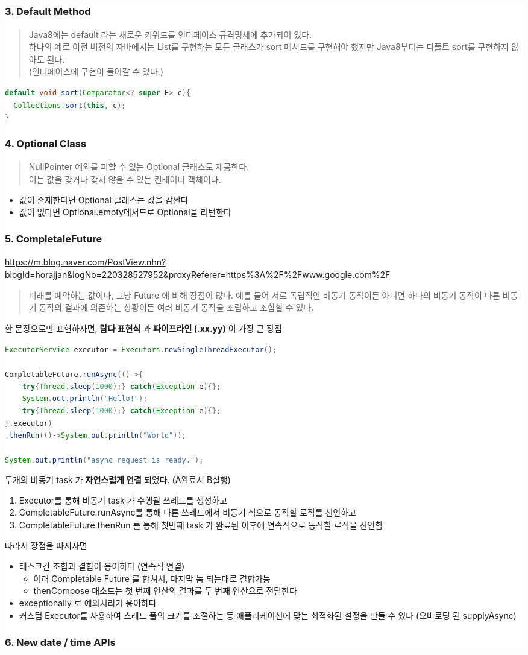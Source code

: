 ### 3. Default Method
> Java8에는 default 라는 새로운 키워드를 인터페이스 규격명세에 추가되어 있다.  
 하나의 예로 이전 버전의 자바에서는 List를 구현하는 모든 클래스가 sort 메서드를 구현해야 했지만 Java8부터는 디폴트 sort를 구현하지 않아도 된다.  
 (인터페이스에 구현이 들어갈 수 있다.)

~~~java
default void sort(Comparator<? super E> c){
  Collections.sort(this, c);
}
~~~

### 4. Optional Class
> NullPointer 예외를 피할 수 있는 Optional<T> 클래스도 제공한다.  
 이는 값을 갖거나 갖지 않을 수 있는 컨테이너 객체이다.

- 값이 존재한다면 Optional 클래스는 값을 감싼다
- 값이 없다면 Optional.empty메서드로 Optional을 리턴한다

### 5. CompletaleFuture
https://m.blog.naver.com/PostView.nhn?blogId=horajjan&logNo=220328527952&proxyReferer=https%3A%2F%2Fwww.google.com%2F

> 미래를 예약하는 값이나, 그냥 Future 에 비해 장점이 많다. 예를 들어 서로 독립적인 비동기 동작이든 아니면 하나의 비동기 동작이 다른 비동기 동작의 결과에 의존하는 상황이든 여러 비동기 동작을 조립하고 조합할 수 있다. 

한 문장으로만 표현하자면, **람다 표현식** 과 **파이프라인 (.xx.yy)** 이 가장 큰 장점
~~~java
ExecutorService executor = Executors.newSingleThreadExecutor();

CompletableFuture.runAsync(()->{ 
    try{Thread.sleep(1000);} catch(Exception e){};
    System.out.println("Hello!");
    try{Thread.sleep(1000);} catch(Exception e){};
},executor)
.thenRun(()->System.out.println("World"));

System.out.println("async request is ready.");
~~~

두개의 비동기 task 가 **자연스럽게 연결** 되었다. (A완료시 B실행)

1) Executor를 통해 비동기 task 가 수행될 쓰레드를 생성하고
2) CompletableFuture.runAsync를 통해 다른 쓰레드에서 비동기 식으로 동작할 로직를 선언하고
3) CompletableFuture.thenRun 를 통해 첫번째 task 가 완료된 이후에 연속적으로 동작할 로직을 선언함

따라서 장점을 따지자면
- 태스크간 조합과 결합이 용이하다 (연속적 연결)
    - 여러 Completable Future 를 합쳐서, 마지막 놈 되는대로 결합가능
    - thenCompose 매소드는 첫 번째 연산의 결과를 두 번째 연산으로 전달한다
- exceptionally 로 예외처리가 용이하다
- 커스텀 Executor를 사용하여 스레드 풀의 크기를 조절하는 등 애플리케이션에 맞는 최적화된 설정을 만들 수 있다 (오버로딩 된 supplyAsync)

### 6. New date / time APIs
